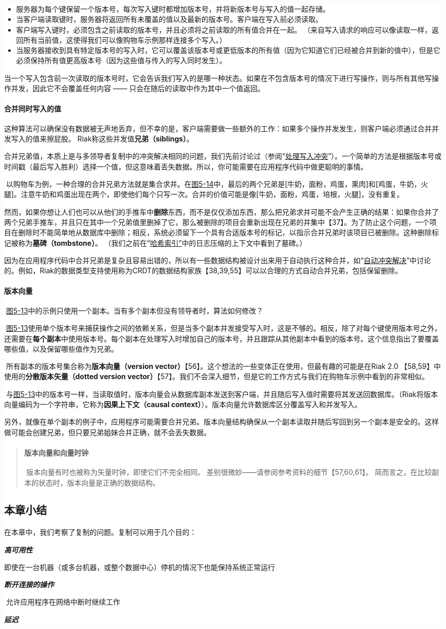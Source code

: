 * 服务器为每个键保留一个版本号，每次写入键时都增加版本号，并将新版本号与写入的值一起存储。
* 当客户端读取键时，服务器将返回所有未覆盖的值以及最新的版本号。客户端在写入前必须读取。
* 客户端写入键时，必须包含之前读取的版本号，并且必须将之前读取的所有值合并在一起。 （来自写入请求的响应可以像读取一样，返回所有当前值，这使得我们可以像购物车示例那样连接多个写入。）
* 当服务器接收到具有特定版本号的写入时，它可以覆盖该版本号或更低版本的所有值（因为它知道它们已经被合并到新的值中），但是它必须保持所有值更高版本号（因为这些值与传入的写入同时发生）。

当一个写入包含前一次读取的版本号时，它会告诉我们写入的是哪一种状态。如果在不包含版本号的情况下进行写操作，则与所有其他写操作并发，因此它不会覆盖任何内容 —— 只会在随后的读取中作为其中一个值返回。

#### 合并同时写入的值

​	这种算法可以确保没有数据被无声地丢弃，但不幸的是，客户端需要做一些额外的工作：如果多个操作并发发生，则客户端必须通过合并并发写入的值来擦屁股。 Riak称这些并发值**兄弟（siblings）**。

​	合并兄弟值，本质上是与多领导者复制中的冲突解决相同的问题，我们先前讨论过（参阅“[处理写入冲突](#处理写入冲突)”）。一个简单的方法是根据版本号或时间戳（最后写入胜利）选择一个值，但这意味着丢失数据。所以，你可能需要在应用程序代码中做更聪明的事情。

​	以购物车为例，一种合理的合并兄弟方法就是集合求并。在[图5-14](img/fig5-14.png)中，最后的两个兄弟是[牛奶，面粉，鸡蛋，熏肉]和[鸡蛋，牛奶，火腿]。注意牛奶和鸡蛋出现在两个，即使他们每个只写一次。合并的价值可能是像[牛奶，面粉，鸡蛋，培根，火腿]，没有重复。

​	然而，如果你想让人们也可以从他们的手推车中**删除**东西，而不是仅仅添加东西，那么把兄弟求并可能不会产生正确的结果：如果你合并了两个兄弟手推车，并且只在其中一个兄弟值里删掉了它，那么被删除的项目会重新出现在兄弟的并集中【37】。为了防止这个问题，一个项目在删除时不能简单地从数据库中删除；相反，系统必须留下一个具有合适版本号的标记，以指示合并兄弟时该项目已被删除。这种删除标记被称为**墓碑（tombstone）**。 （我们之前在“[哈希索引”](ch3.md#哈希索引)中的日志压缩的上下文中看到了墓碑。）

​	因为在应用程序代码中合并兄弟是复杂且容易出错的，所以有一些数据结构被设计出来用于自动执行这种合并，如“[自动冲突解决]()”中讨论的。例如，Riak的数据类型支持使用称为CRDT的数据结构家族【38,39,55】可以以合理的方式自动合并兄弟，包括保留删除。

#### 版本向量

​	[图5-13](img/fig5-13.png)中的示例只使用一个副本。当有多个副本但没有领导者时，算法如何修改？

​	[图5-13](img/fig5-13.png)使用单个版本号来捕获操作之间的依赖关系，但是当多个副本并发接受写入时，这是不够的。相反，除了对每个键使用版本号之外，还需要在**每个副本**中使用版本号。每个副本在处理写入时增加自己的版本号，并且跟踪从其他副本中看到的版本号。这个信息指出了要覆盖哪些值，以及保留哪些值作为兄弟。

​	所有副本的版本号集合称为**版本向量（version vector）**【56】。这个想法的一些变体正在使用，但最有趣的可能是在Riak 2.0 【58,59】中使用的**分散版本矢量（dotted version vector）**【57】。我们不会深入细节，但是它的工作方式与我们在购物车示例中看到的非常相似。

​	与[图5-13](img/fig5-13.png)中的版本号一样，当读取值时，版本向量会从数据库副本发送到客户端，并且随后写入值时需要将其发送回数据库。（Riak将版本向量编码为一个字符串，它称为**因果上下文（causal context）**）。版本向量允许数据库区分覆盖写入和并发写入。

​	另外，就像在单个副本的例子中，应用程序可能需要合并兄弟。版本向量结构确保从一个副本读取并随后写回到另一个副本是安全的。这样做可能会创建兄弟，但只要兄弟姐妹合并正确，就不会丢失数据。

> #### 版本向量和向量时钟
>
> ​	版本向量有时也被称为矢量时钟，即使它们不完全相同。 差别很微妙——请参阅参考资料的细节【57,60,61】。 简而言之，在比较副本的状态时，版本向量是正确的数据结构。
>

## 本章小结

在本章中，我们考察了复制的问题。复制可以用于几个目的：

***高可用性***

​	即使在一台机器（或多台机器，或整个数据中心）停机的情况下也能保持系统正常运行

***断开连接的操作***

​	允许应用程序在网络中断时继续工作

***延迟***


[^i]: 不同的人对 **热（hot）**，**温（warm）**，**冷（cold）** 备份服务器有不同的定义。 例如在PostgreSQL中，**热备（hot standby）** 指的是能接受客户端读请求的副本。而 **温备（warm standby）** 只是追随领导者，但不处理客户端的任何查询。 就本书而言，这些差异并不重要。
  [^ii]: 这种机制称为 **屏蔽（fencing）**，充满感情的术语是：**爆彼之头（Shoot The Other Node In The Head, STONITH）**。
[^iii]: 道格拉斯·特里（Douglas Terry）等人创造了术语最终一致性。 【24】 并经由Werner Vogels 【22】推广，成为许多NoSQL项目的口号。 然而，不只有NoSQL数据库是最终一致的：关系型数据库中的异步复制追随者也有相同的特性。
[^iv]: 如果数据库被分区（见第6章），每个分区都有一个领导。 不同的分区可能在不同的节点上有其领导者，但是每个分区必须有一个领导者节点。
[^v]: 不要与星型模式混淆（请参阅“[分析模式：星型还是雪花](ch2.md#分析模式：星型还是雪花)”），其中描述了数据模型的结构，而不是节点之间的通信拓扑。
[^vi]: Dynamo不适用于Amazon以外的用户。 令人困惑的是，AWS提供了一个名为DynamoDB的托管数据库产品，它使用了完全不同的体系结构：它基于单引导程序复制。
[^vii]: 有时候这种法定人数被称为严格的法定人数，相对“宽松的法定人数”而言（见“[宽松的法定人数与提示移交](#宽松的法定人数与提示移交)”）